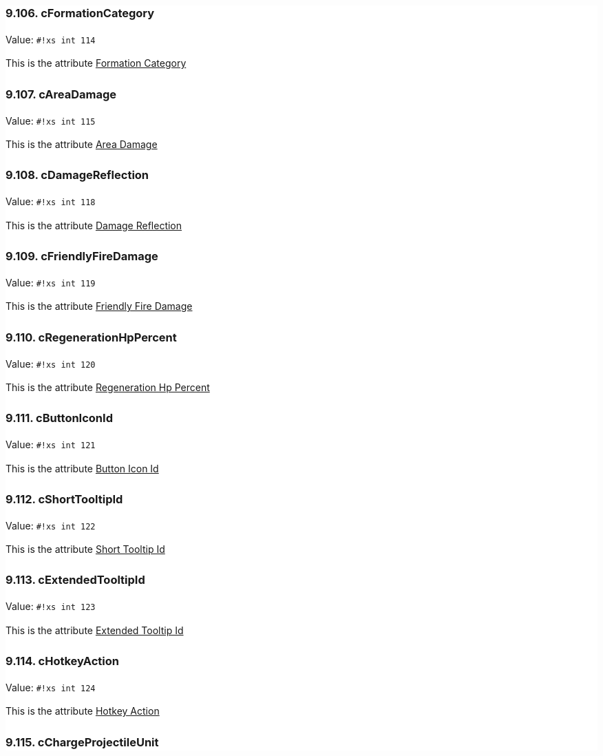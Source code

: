 ### 9.106. cFormationCategory

Value: `#!xs int 114`

This is the attribute [Formation Category](./../../attributes/attributes/#114-formation-category)

### 9.107. cAreaDamage

Value: `#!xs int 115`

This is the attribute [Area Damage](./../../attributes/attributes/#115-area-damage)

### 9.108. cDamageReflection

Value: `#!xs int 118`

This is the attribute [Damage Reflection](./../../attributes/attributes/#118-damage-reflection)

### 9.109. cFriendlyFireDamage

Value: `#!xs int 119`

This is the attribute [Friendly Fire Damage](./../../attributes/attributes/#119-friendly-fire-damage)

### 9.110. cRegenerationHpPercent

Value: `#!xs int 120`

This is the attribute [Regeneration Hp Percent](./../../attributes/attributes/#120-regeneration-hp-percent)

### 9.111. cButtonIconId

Value: `#!xs int 121`

This is the attribute [Button Icon Id](./../../attributes/attributes/#121-button-icon-id)

### 9.112. cShortTooltipId

Value: `#!xs int 122`

This is the attribute [Short Tooltip Id](./../../attributes/attributes/#122-short-tooltip-id)

### 9.113. cExtendedTooltipId

Value: `#!xs int 123`

This is the attribute [Extended Tooltip Id](./../../attributes/attributes/#123-extended-tooltip-id)

### 9.114. cHotkeyAction

Value: `#!xs int 124`

This is the attribute [Hotkey Action](./../../attributes/attributes/#124-hotkey-action)

### 9.115. cChargeProjectileUnit
